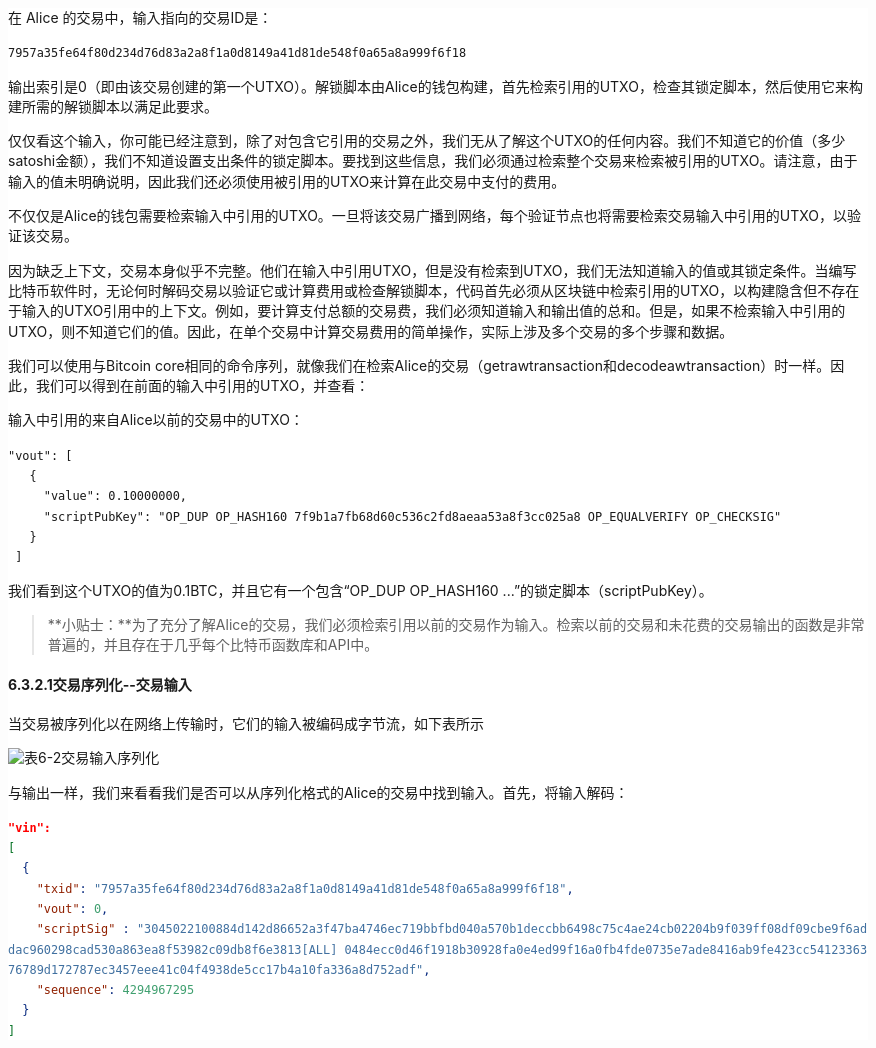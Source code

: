 在 Alice 的交易中，输入指向的交易ID是：

```
7957a35fe64f80d234d76d83a2a8f1a0d8149a41d81de548f0a65a8a999f6f18
```

输出索引是0（即由该交易创建的第一个UTXO）。解锁脚本由Alice的钱包构建，首先检索引用的UTXO，检查其锁定脚本，然后使用它来构建所需的解锁脚本以满足此要求。

仅仅看这个输入，你可能已经注意到，除了对包含它引用的交易之外，我们无从了解这个UTXO的任何内容。我们不知道它的价值（多少satoshi金额），我们不知道设置支出条件的锁定脚本。要找到这些信息，我们必须通过检索整个交易来检索被引用的UTXO。请注意，由于输入的值未明确说明，因此我们还必须使用被引用的UTXO来计算在此交易中支付的费用。

不仅仅是Alice的钱包需要检索输入中引用的UTXO。一旦将该交易广播到网络，每个验证节点也将需要检索交易输入中引用的UTXO，以验证该交易。

因为缺乏上下文，交易本身似乎不完整。他们在输入中引用UTXO，但是没有检索到UTXO，我们无法知道输入的值或其锁定条件。当编写比特币软件时，无论何时解码交易以验证它或计算费用或检查解锁脚本，代码首先必须从区块链中检索引用的UTXO，以构建隐含但不存在于输入的UTXO引用中的上下文。例如，要计算支付总额的交易费，我们必须知道输入和输出值的总和。但是，如果不检索输入中引用的UTXO，则不知道它们的值。因此，在单个交易中计算交易费用的简单操作，实际上涉及多个交易的多个步骤和数据。

我们可以使用与Bitcoin core相同的命令序列，就像我们在检索Alice的交易（getrawtransaction和decodeawtransaction）时一样。因此，我们可以得到在前面的输入中引用的UTXO，并查看：

输入中引用的来自Alice以前的交易中的UTXO：

```
"vout": [
   {
     "value": 0.10000000,
     "scriptPubKey": "OP_DUP OP_HASH160 7f9b1a7fb68d60c536c2fd8aeaa53a8f3cc025a8 OP_EQUALVERIFY OP_CHECKSIG"
   }
 ]

```

我们看到这个UTXO的值为0.1BTC，并且它有一个包含“OP_DUP OP_HASH160 ...”的锁定脚本（scriptPubKey）。

> **小贴士：**为了充分了解Alice的交易，我们必须检索引用以前的交易作为输入。检索以前的交易和未花费的交易输出的函数是非常普遍的，并且存在于几乎每个比特币函数库和API中。

#### 6.3.2.1交易序列化--交易输入

当交易被序列化以在网络上传输时，它们的输入被编码成字节流，如下表所示

![表6-2交易输入序列化](http://upload-images.jianshu.io/upload_images/1785959-8148f1d7622a1b82.png?imageMogr2/auto-orient/strip%7CimageView2/2/w/1240)

与输出一样，我们来看看我们是否可以从序列化格式的Alice的交易中找到输入。首先，将输入解码：

```json
"vin":
[
  {
    "txid": "7957a35fe64f80d234d76d83a2a8f1a0d8149a41d81de548f0a65a8a999f6f18",
    "vout": 0,
    "scriptSig" : "3045022100884d142d86652a3f47ba4746ec719bbfbd040a570b1deccbb6498c75c4ae24cb02204b9f039ff08df09cbe9f6addac960298cad530a863ea8f53982c09db8f6e3813[ALL] 0484ecc0d46f1918b30928fa0e4ed99f16a0fb4fde0735e7ade8416ab9fe423cc5412336376789d172787ec3457eee41c04f4938de5cc17b4a10fa336a8d752adf",
    "sequence": 4294967295
  }
]
```

